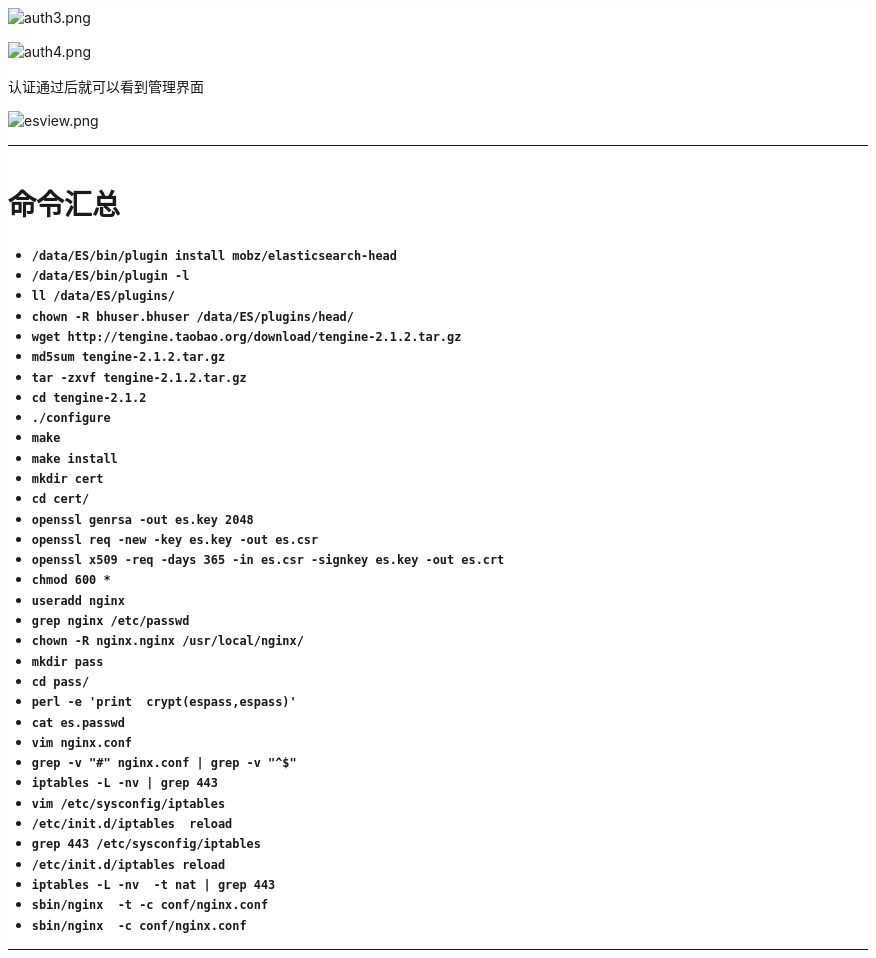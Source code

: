 ![auth3.png](/images/es_mon/auth3.png)

![auth4.png](/images/es_mon/auth4.png)

认证通过后就可以看到管理界面

![esview.png](/images/es_mon/esview.png)


---



# 命令汇总

* **`/data/ES/bin/plugin install mobz/elasticsearch-head`**
* **`/data/ES/bin/plugin -l`**
* **`ll /data/ES/plugins/`**
* **`chown -R bhuser.bhuser /data/ES/plugins/head/`**
* **`wget http://tengine.taobao.org/download/tengine-2.1.2.tar.gz`**
* **`md5sum tengine-2.1.2.tar.gz`**
* **`tar -zxvf tengine-2.1.2.tar.gz`**
* **`cd tengine-2.1.2`**
* **`./configure`**
* **`make`**
* **`make install`**
* **`mkdir cert`**
* **`cd cert/`**
* **`openssl genrsa -out es.key 2048`**
* **`openssl req -new -key es.key -out es.csr`**
* **`openssl x509 -req -days 365 -in es.csr -signkey es.key -out es.crt`**
* **`chmod 600 *`**
* **`useradd nginx`**
* **`grep nginx /etc/passwd`**
* **`chown -R nginx.nginx /usr/local/nginx/`**
* **`mkdir pass`**
* **`cd pass/`**
* **`perl -e 'print  crypt(espass,espass)'`**
* **`cat es.passwd`**
* **`vim nginx.conf`**
* **`grep -v "#" nginx.conf | grep -v "^$"`**
* **`iptables -L -nv | grep 443`**
* **`vim /etc/sysconfig/iptables`**
* **`/etc/init.d/iptables  reload`**
* **`grep 443 /etc/sysconfig/iptables`**
* **`/etc/init.d/iptables reload`**
* **`iptables -L -nv  -t nat | grep 443`**
* **`sbin/nginx  -t -c conf/nginx.conf`**
* **`sbin/nginx  -c conf/nginx.conf`**

---

[tengine]:http://tengine.taobao.org/index_cn.html


